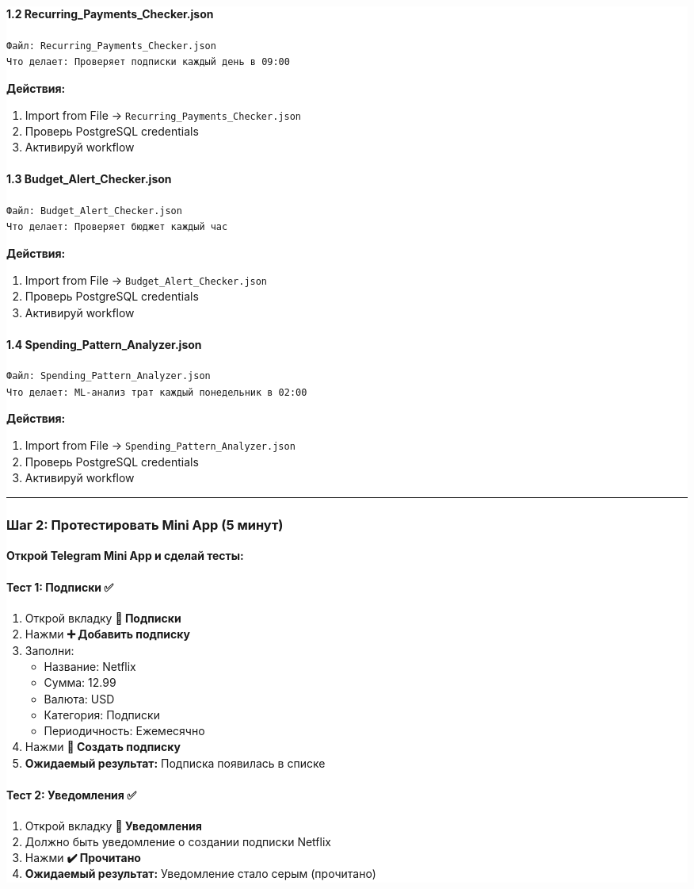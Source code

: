 #### 1.2 Recurring_Payments_Checker.json

```
Файл: Recurring_Payments_Checker.json
Что делает: Проверяет подписки каждый день в 09:00
```

**Действия:**
1. Import from File → `Recurring_Payments_Checker.json`
2. Проверь PostgreSQL credentials
3. Активируй workflow

#### 1.3 Budget_Alert_Checker.json

```
Файл: Budget_Alert_Checker.json
Что делает: Проверяет бюджет каждый час
```

**Действия:**
1. Import from File → `Budget_Alert_Checker.json`
2. Проверь PostgreSQL credentials
3. Активируй workflow

#### 1.4 Spending_Pattern_Analyzer.json

```
Файл: Spending_Pattern_Analyzer.json
Что делает: ML-анализ трат каждый понедельник в 02:00
```

**Действия:**
1. Import from File → `Spending_Pattern_Analyzer.json`
2. Проверь PostgreSQL credentials
3. Активируй workflow

---

### Шаг 2: Протестировать Mini App (5 минут)

**Открой Telegram Mini App и сделай тесты:**

#### Тест 1: Подписки ✅
1. Открой вкладку **🔔 Подписки**
2. Нажми **➕ Добавить подписку**
3. Заполни:
   - Название: Netflix
   - Сумма: 12.99
   - Валюта: USD
   - Категория: Подписки
   - Периодичность: Ежемесячно
4. Нажми **💾 Создать подписку**
5. **Ожидаемый результат:** Подписка появилась в списке

#### Тест 2: Уведомления ✅
1. Открой вкладку **🔔 Уведомления**
2. Должно быть уведомление о создании подписки Netflix
3. Нажми **✔️ Прочитано**
4. **Ожидаемый результат:** Уведомление стало серым (прочитано)
